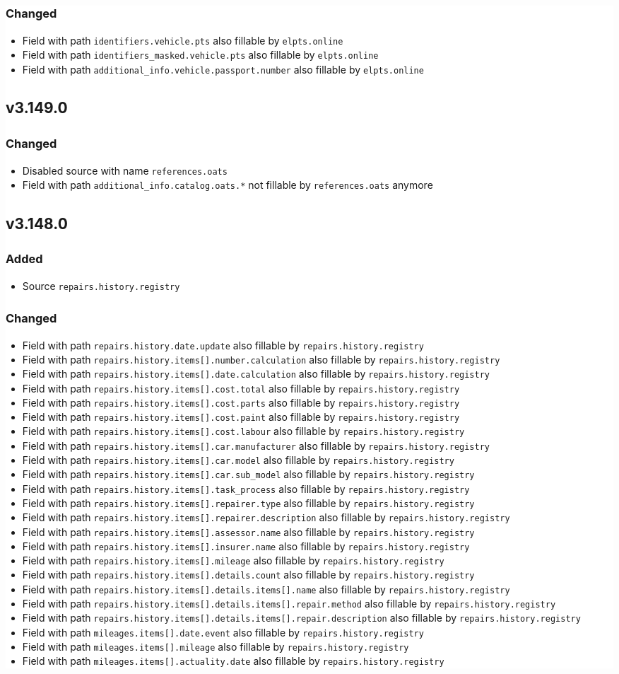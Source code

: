 ### Changed

- Field with path `identifiers.vehicle.pts` also fillable by `elpts.online`
- Field with path `identifiers_masked.vehicle.pts` also fillable by `elpts.online`
- Field with path `additional_info.vehicle.passport.number` also fillable by `elpts.online`

## v3.149.0

### Changed

- Disabled source with name `references.oats`
- Field with path `additional_info.catalog.oats.*` not fillable by `references.oats` anymore

## v3.148.0

### Added

- Source `repairs.history.registry`

### Changed

- Field with path `repairs.history.date.update` also fillable by `repairs.history.registry`
- Field with path `repairs.history.items[].number.calculation` also fillable by `repairs.history.registry`
- Field with path `repairs.history.items[].date.calculation` also fillable by `repairs.history.registry`
- Field with path `repairs.history.items[].cost.total` also fillable by `repairs.history.registry`
- Field with path `repairs.history.items[].cost.parts` also fillable by `repairs.history.registry`
- Field with path `repairs.history.items[].cost.paint` also fillable by `repairs.history.registry`
- Field with path `repairs.history.items[].cost.labour` also fillable by `repairs.history.registry`
- Field with path `repairs.history.items[].car.manufacturer` also fillable by `repairs.history.registry`
- Field with path `repairs.history.items[].car.model` also fillable by `repairs.history.registry`
- Field with path `repairs.history.items[].car.sub_model` also fillable by `repairs.history.registry`
- Field with path `repairs.history.items[].task_process` also fillable by `repairs.history.registry`
- Field with path `repairs.history.items[].repairer.type` also fillable by `repairs.history.registry`
- Field with path `repairs.history.items[].repairer.description` also fillable by `repairs.history.registry`
- Field with path `repairs.history.items[].assessor.name` also fillable by `repairs.history.registry`
- Field with path `repairs.history.items[].insurer.name` also fillable by `repairs.history.registry`
- Field with path `repairs.history.items[].mileage` also fillable by `repairs.history.registry`
- Field with path `repairs.history.items[].details.count` also fillable by `repairs.history.registry`
- Field with path `repairs.history.items[].details.items[].name` also fillable by `repairs.history.registry`
- Field with path `repairs.history.items[].details.items[].repair.method` also fillable by `repairs.history.registry`
- Field with path `repairs.history.items[].details.items[].repair.description` also fillable by `repairs.history.registry`
- Field with path `mileages.items[].date.event` also fillable by `repairs.history.registry`
- Field with path `mileages.items[].mileage` also fillable by `repairs.history.registry`
- Field with path `mileages.items[].actuality.date` also fillable by `repairs.history.registry`
